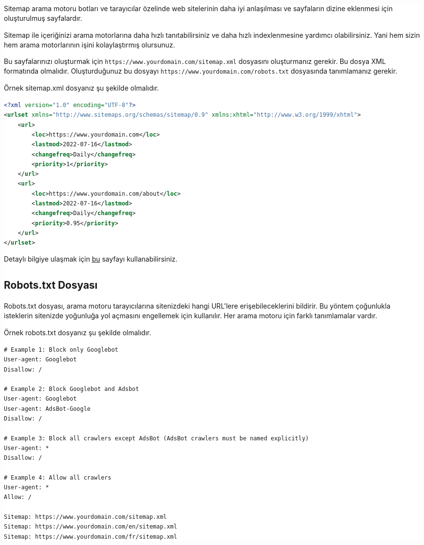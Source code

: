 Sitemap arama motoru botları ve tarayıcılar özelinde web sitelerinin daha iyi anlaşılması ve sayfaların dizine eklenmesi için oluşturulmuş sayfalardır.

Sitemap ile içeriğinizi arama motorlarına daha hızlı tanıtabilirsiniz ve daha hızlı indexlenmesine yardımcı olabilirsiniz. Yani hem sizin hem arama motorlarının işini kolaylaştırmış olursunuz.

Bu sayfalarınızı oluşturmak için ```https://www.yourdomain.com/sitemap.xml``` dosyasını oluşturmanız gerekir. Bu dosya XML formatında olmalıdır. Oluşturduğunuz bu dosyayı ```https://www.yourdomain.com/robots.txt``` dosyasında tanımlamanız gerekir.

Örnek sitemap.xml dosyanız şu şekilde olmalıdır.

```xml
<?xml version="1.0" encoding="UTF-8"?>
<urlset xmlns="http://www.sitemaps.org/schemas/sitemap/0.9" xmlns:xhtml="http://www.w3.org/1999/xhtml">
	<url>
		<loc>https://www.yourdomain.com</loc>
        <lastmod>2022-07-16</lastmod>
        <changefreq>Daily</changefreq>
        <priority>1</priority>
	</url>
	<url>
        <loc>https://www.yourdomain.com/about</loc>
        <lastmod>2022-07-16</lastmod>
        <changefreq>Daily</changefreq>
        <priority>0.95</priority>
    </url>
</urlset>
```

Detaylı bilgiye ulaşmak için [bu](https://developers.google.com/search/docs/advanced/sitemaps/build-sitemap) sayfayı kullanabilirsiniz.

## Robots.txt Dosyası

Robots.txt dosyası, arama motoru tarayıcılarına sitenizdeki hangi URL'lere erişebileceklerini bildirir. Bu yöntem çoğunlukla isteklerin sitenizde yoğunluğa yol açmasını engellemek için kullanılır. Her arama motoru için farklı tanımlamalar vardır.

Örnek robots.txt dosyanız şu şekilde olmalıdır.

```txt
# Example 1: Block only Googlebot
User-agent: Googlebot
Disallow: /

# Example 2: Block Googlebot and Adsbot
User-agent: Googlebot
User-agent: AdsBot-Google
Disallow: /

# Example 3: Block all crawlers except AdsBot (AdsBot crawlers must be named explicitly)
User-agent: *
Disallow: /

# Example 4: Allow all crawlers
User-agent: *
Allow: /

Sitemap: https://www.yourdomain.com/sitemap.xml
Sitemap: https://www.yourdomain.com/en/sitemap.xml
Sitemap: https://www.yourdomain.com/fr/sitemap.xml
```
